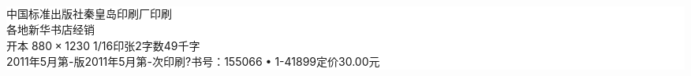 中国标准出版社秦皇岛印刷厂印刷  
各地新华书店经销  
开本 $880\times1230$ 1/16印张2字数49千字  
2011年5月第-版2011年5月第-次印刷?书号：155066 $\bullet$ 1-41899定价30.00元  